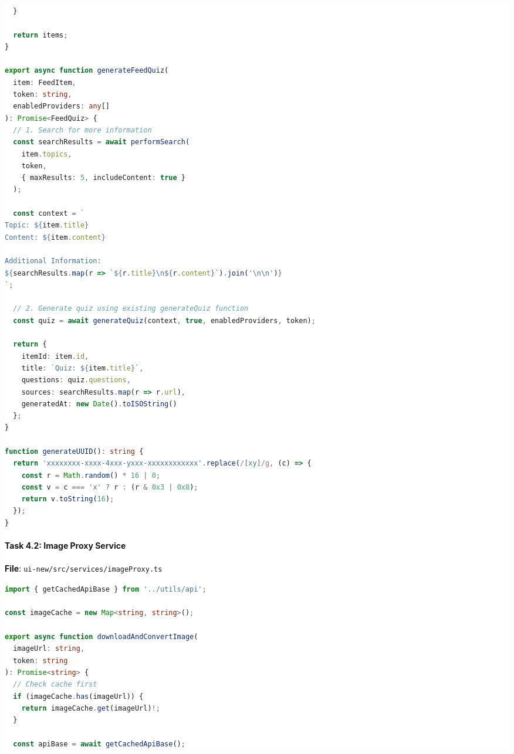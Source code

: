 ```typescript
  }
  
  return items;
}

export async function generateFeedQuiz(
  item: FeedItem,
  token: string,
  enabledProviders: any[]
): Promise<FeedQuiz> {
  // 1. Search for more information
  const searchResults = await performSearch(
    item.topics,
    token,
    { maxResults: 5, includeContent: true }
  );
  
  const context = `
Topic: ${item.title}
Content: ${item.content}

Additional Information:
${searchResults.map(r => `${r.title}\n${r.content}`).join('\n\n')}
`;

  // 2. Generate quiz using existing generateQuiz function
  const quiz = await generateQuiz(context, true, enabledProviders, token);
  
  return {
    itemId: item.id,
    title: `Quiz: ${item.title}`,
    questions: quiz.questions,
    sources: searchResults.map(r => r.url),
    generatedAt: new Date().toISOString()
  };
}

function generateUUID(): string {
  return 'xxxxxxxx-xxxx-4xxx-yxxx-xxxxxxxxxxxx'.replace(/[xy]/g, (c) => {
    const r = Math.random() * 16 | 0;
    const v = c === 'x' ? r : (r & 0x3 | 0x8);
    return v.toString(16);
  });
}
```

#### Task 4.2: Image Proxy Service
**File**: `ui-new/src/services/imageProxy.ts`

```typescript
import { getCachedApiBase } from '../utils/api';

const imageCache = new Map<string, string>();

export async function downloadAndConvertImage(
  imageUrl: string,
  token: string
): Promise<string> {
  // Check cache first
  if (imageCache.has(imageUrl)) {
    return imageCache.get(imageUrl)!;
  }
  
  const apiBase = await getCachedApiBase();
```
